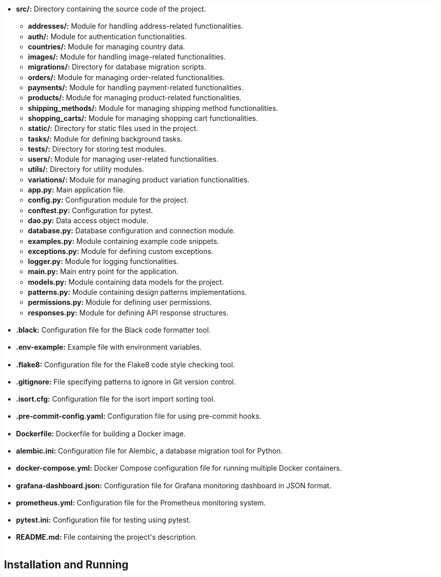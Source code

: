 - **src/:** Directory containing the source code of the project.
    - **addresses/:** Module for handling address-related functionalities.
    - **auth/:** Module for authentication functionalities.
    - **countries/:** Module for managing country data.
    - **images/:** Module for handling image-related functionalities.
    - **migrations/:** Directory for database migration scripts.
    - **orders/:** Module for managing order-related functionalities.
    - **payments/:** Module for handling payment-related functionalities.
    - **products/:** Module for managing product-related functionalities.
    - **shipping_methods/:** Module for managing shipping method
      functionalities.
    - **shopping_carts/:** Module for managing shopping cart functionalities.
    - **static/:** Directory for static files used in the project.
    - **tasks/:** Module for defining background tasks.
    - **tests/:** Directory for storing test modules.
    - **users/:** Module for managing user-related functionalities.
    - **utils/:** Directory for utility modules.
    - **variations/:** Module for managing product variation functionalities.
    - **app.py:** Main application file.
    - **config.py:** Configuration module for the project.
    - **conftest.py:** Configuration for pytest.
    - **dao.py:** Data access object module.
    - **database.py:** Database configuration and connection module.
    - **examples.py:** Module containing example code snippets.
    - **exceptions.py:** Module for defining custom exceptions.
    - **logger.py:** Module for logging functionalities.
    - **main.py:** Main entry point for the application.
    - **models.py:** Module containing data models for the project.
    - **patterns.py:** Module containing design patterns implementations.
    - **permissions.py:** Module for defining user permissions.
    - **responses.py:** Module for defining API response structures.

- **.black:** Configuration file for the Black code formatter tool.
- **.env-example:** Example file with environment variables.
- **.flake8:** Configuration file for the Flake8 code style checking tool.
- **.gitignore:** File specifying patterns to ignore in Git version control.
- **.isort.cfg:** Configuration file for the isort import sorting tool.
- **.pre-commit-config.yaml:** Configuration file for using pre-commit hooks.
- **Dockerfile:** Dockerfile for building a Docker image.
- **alembic.ini:** Configuration file for Alembic, a database migration tool for
  Python.
- **docker-compose.yml:** Docker Compose configuration file for running multiple
  Docker containers.
- **grafana-dashboard.json:** Configuration file for Grafana monitoring
  dashboard in JSON format.
- **prometheus.yml:** Configuration file for the Prometheus monitoring system.
- **pytest.ini:** Configuration file for testing using pytest.
- **README.md:** File containing the project's description.

## Installation and Running
